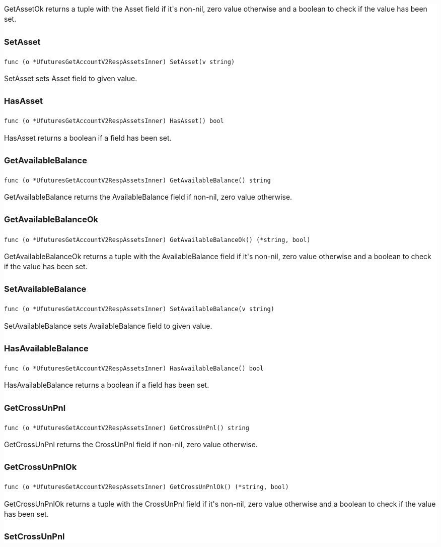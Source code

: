 GetAssetOk returns a tuple with the Asset field if it's non-nil, zero value otherwise
and a boolean to check if the value has been set.

### SetAsset

`func (o *UfuturesGetAccountV2RespAssetsInner) SetAsset(v string)`

SetAsset sets Asset field to given value.

### HasAsset

`func (o *UfuturesGetAccountV2RespAssetsInner) HasAsset() bool`

HasAsset returns a boolean if a field has been set.

### GetAvailableBalance

`func (o *UfuturesGetAccountV2RespAssetsInner) GetAvailableBalance() string`

GetAvailableBalance returns the AvailableBalance field if non-nil, zero value otherwise.

### GetAvailableBalanceOk

`func (o *UfuturesGetAccountV2RespAssetsInner) GetAvailableBalanceOk() (*string, bool)`

GetAvailableBalanceOk returns a tuple with the AvailableBalance field if it's non-nil, zero value otherwise
and a boolean to check if the value has been set.

### SetAvailableBalance

`func (o *UfuturesGetAccountV2RespAssetsInner) SetAvailableBalance(v string)`

SetAvailableBalance sets AvailableBalance field to given value.

### HasAvailableBalance

`func (o *UfuturesGetAccountV2RespAssetsInner) HasAvailableBalance() bool`

HasAvailableBalance returns a boolean if a field has been set.

### GetCrossUnPnl

`func (o *UfuturesGetAccountV2RespAssetsInner) GetCrossUnPnl() string`

GetCrossUnPnl returns the CrossUnPnl field if non-nil, zero value otherwise.

### GetCrossUnPnlOk

`func (o *UfuturesGetAccountV2RespAssetsInner) GetCrossUnPnlOk() (*string, bool)`

GetCrossUnPnlOk returns a tuple with the CrossUnPnl field if it's non-nil, zero value otherwise
and a boolean to check if the value has been set.

### SetCrossUnPnl

